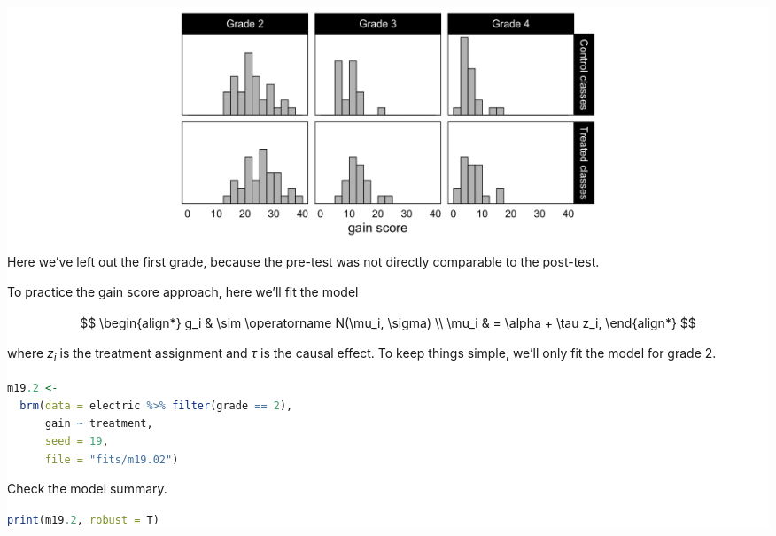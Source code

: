 <img src="19_files/figure-gfm/unnamed-chunk-20-1.png" width="480" style="display: block; margin: auto;" />

Here we’ve left out the first grade, because the pre-test was not
directly comparable to the post-test.

To practice the gain score approach, here we’ll fit the model

$$
\begin{align*}
g_i & \sim \operatorname N(\mu_i, \sigma) \\
\mu_i & = \alpha + \tau z_i,
\end{align*}
$$

where $z_i$ is the treatment assignment and $\tau$ is the causal effect.
To keep things simple, we’ll only fit the model for grade 2.

``` r
m19.2 <-
  brm(data = electric %>% filter(grade == 2),
      gain ~ treatment,
      seed = 19,
      file = "fits/m19.02")
```

Check the model summary.

``` r
print(m19.2, robust = T)
```
